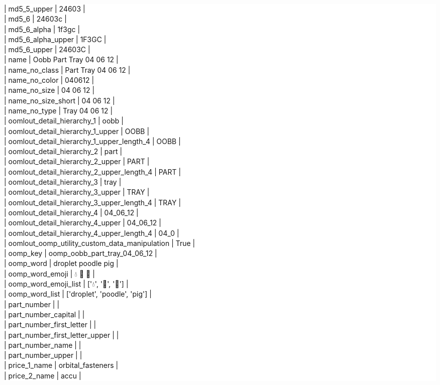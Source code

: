 | md5_5_upper | 24603 |  
| md5_6 | 24603c |  
| md5_6_alpha | 1f3gc |  
| md5_6_alpha_upper | 1F3GC |  
| md5_6_upper | 24603C |  
| name | Oobb Part Tray 04 06 12 |  
| name_no_class | Part Tray 04 06 12 |  
| name_no_color | 040612 |  
| name_no_size | 04 06 12 |  
| name_no_size_short | 04 06 12 |  
| name_no_type | Tray 04 06 12 |  
| oomlout_detail_hierarchy_1 | oobb |  
| oomlout_detail_hierarchy_1_upper | OOBB |  
| oomlout_detail_hierarchy_1_upper_length_4 | OOBB |  
| oomlout_detail_hierarchy_2 | part |  
| oomlout_detail_hierarchy_2_upper | PART |  
| oomlout_detail_hierarchy_2_upper_length_4 | PART |  
| oomlout_detail_hierarchy_3 | tray |  
| oomlout_detail_hierarchy_3_upper | TRAY |  
| oomlout_detail_hierarchy_3_upper_length_4 | TRAY |  
| oomlout_detail_hierarchy_4 | 04_06_12 |  
| oomlout_detail_hierarchy_4_upper | 04_06_12 |  
| oomlout_detail_hierarchy_4_upper_length_4 | 04_0 |  
| oomlout_oomp_utility_custom_data_manipulation | True |  
| oomp_key | oomp_oobb_part_tray_04_06_12 |  
| oomp_word | droplet poodle pig |  
| oomp_word_emoji | :droplet: :poodle: :pig: |  
| oomp_word_emoji_list | [':droplet:', ':poodle:', ':pig:'] |  
| oomp_word_list | ['droplet', 'poodle', 'pig'] |  
| part_number |  |  
| part_number_capital |  |  
| part_number_first_letter |  |  
| part_number_first_letter_upper |  |  
| part_number_name |  |  
| part_number_upper |  |  
| price_1_name | orbital_fasteners |  
| price_2_name | accu |  